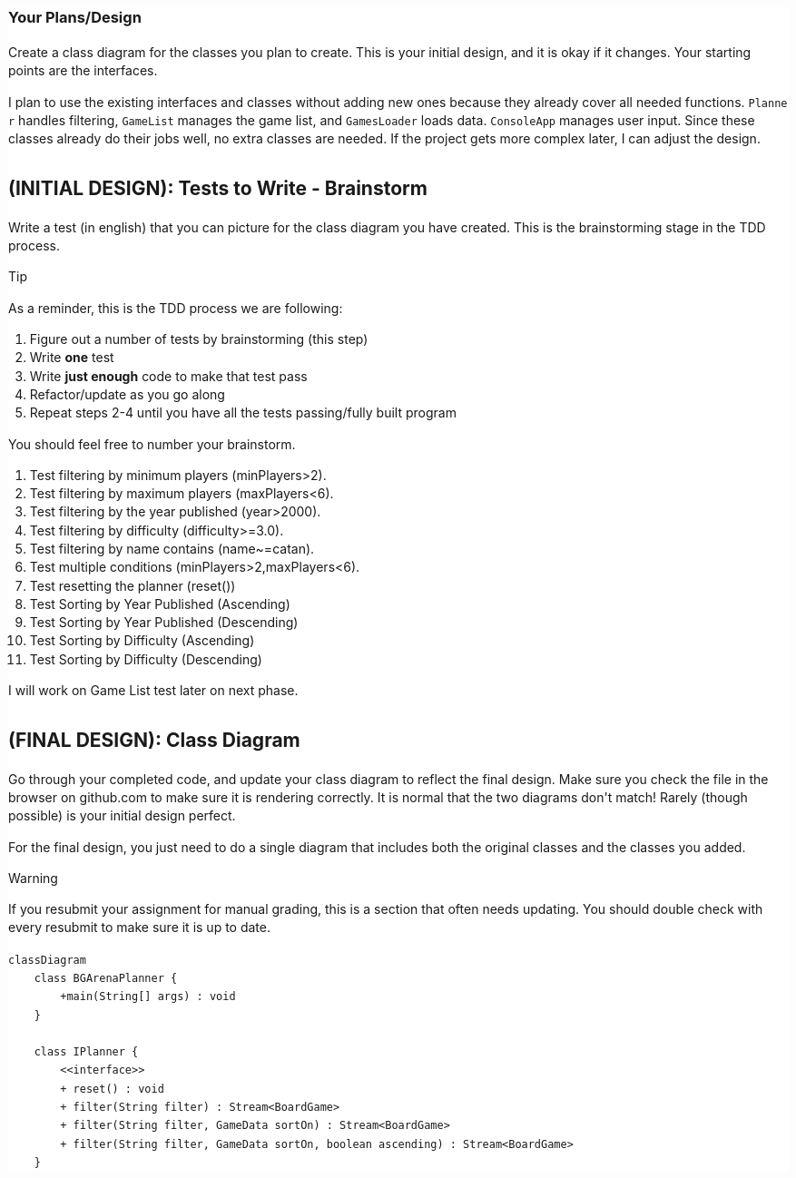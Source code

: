 
### Your Plans/Design

Create a class diagram for the classes you plan to create. This is your initial design, and it is okay if it changes. Your starting points are the interfaces.

I plan to use the existing interfaces and classes without adding new ones because they already cover all needed functions. `Planner` handles filtering, `GameList` manages the game list, and `GamesLoader` loads data. `ConsoleApp` manages user input. Since these classes already do their jobs well, no extra classes are needed. If the project gets more complex later, I can adjust the design.



## (INITIAL DESIGN): Tests to Write - Brainstorm

Write a test (in english) that you can picture for the class diagram you have created. This is the brainstorming stage in the TDD process.

> [!TIP]
> As a reminder, this is the TDD process we are following:
> 1. Figure out a number of tests by brainstorming (this step)
> 2. Write **one** test
> 3. Write **just enough** code to make that test pass
> 4. Refactor/update  as you go along
> 5. Repeat steps 2-4 until you have all the tests passing/fully built program

You should feel free to number your brainstorm.

1. Test filtering by minimum players (minPlayers>2).
2. Test filtering by maximum players (maxPlayers<6).
3. Test filtering by the year published (year>2000).
4. Test filtering by difficulty (difficulty>=3.0).
5. Test filtering by name contains (name~=catan).
6. Test multiple conditions (minPlayers>2,maxPlayers<6).
7. Test resetting the planner (reset())
8. Test Sorting by Year Published (Ascending)
9. Test Sorting by Year Published (Descending)
10. Test Sorting by Difficulty (Ascending)
11. Test Sorting by Difficulty (Descending)

I will work on Game List test later on next phase.

## (FINAL DESIGN): Class Diagram

Go through your completed code, and update your class diagram to reflect the final design. Make sure you check the file in the browser on github.com to make sure it is rendering correctly. It is normal that the two diagrams don't match! Rarely (though possible) is your initial design perfect.

For the final design, you just need to do a single diagram that includes both the original classes and the classes you added.

> [!WARNING]
> If you resubmit your assignment for manual grading, this is a section that often needs updating. You should double check with every resubmit to make sure it is up to date.
```mermaid
classDiagram
    class BGArenaPlanner {
        +main(String[] args) : void
    }

    class IPlanner {
        <<interface>>
        + reset() : void
        + filter(String filter) : Stream<BoardGame>
        + filter(String filter, GameData sortOn) : Stream<BoardGame>
        + filter(String filter, GameData sortOn, boolean ascending) : Stream<BoardGame>
    }

```